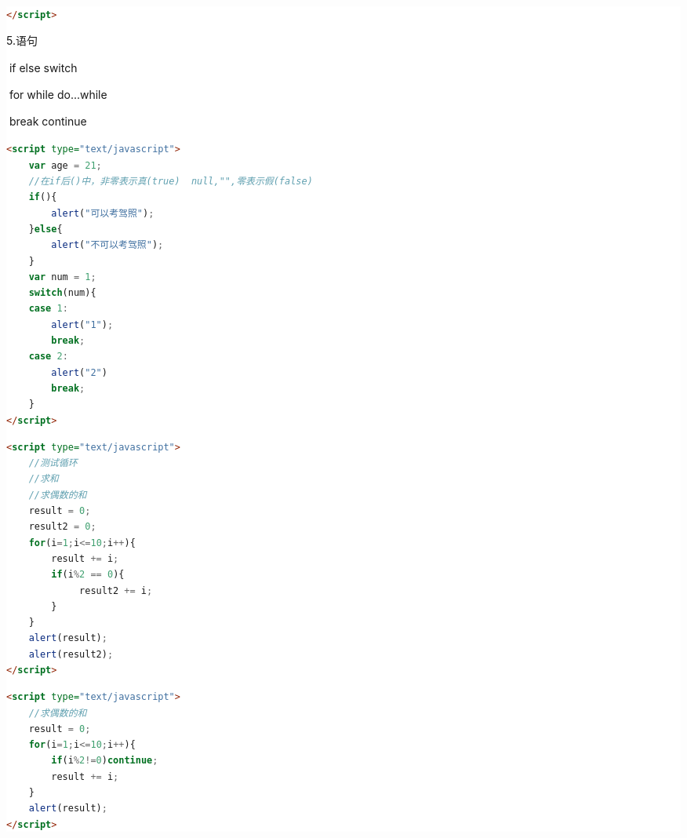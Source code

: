 ```html
</script>
```

5.语句

​	if else     switch   

​    for   while    do...while

​    break    continue

```html
<script type="text/javascript">
	var age = 21;
	//在if后()中，非零表示真(true)  null,"",零表示假(false)
	if(){
		alert("可以考驾照");
	}else{
		alert("不可以考驾照");
	}
	var num = 1;
	switch(num){
	case 1:
		alert("1");
		break;
	case 2:
		alert("2")
		break;
	}
</script>
```

```html
<script type="text/javascript">
	//测试循环
	//求和
	//求偶数的和
	result = 0;
	result2 = 0;
	for(i=1;i<=10;i++){
		result += i;
		if(i%2 == 0){
			 result2 += i;
		}
	}
	alert(result);
	alert(result2);
</script>
```

```html
<script type="text/javascript">
	//求偶数的和
	result = 0;
	for(i=1;i<=10;i++){		
		if(i%2!=0)continue;
		result += i;
	}
	alert(result);
</script>
```
